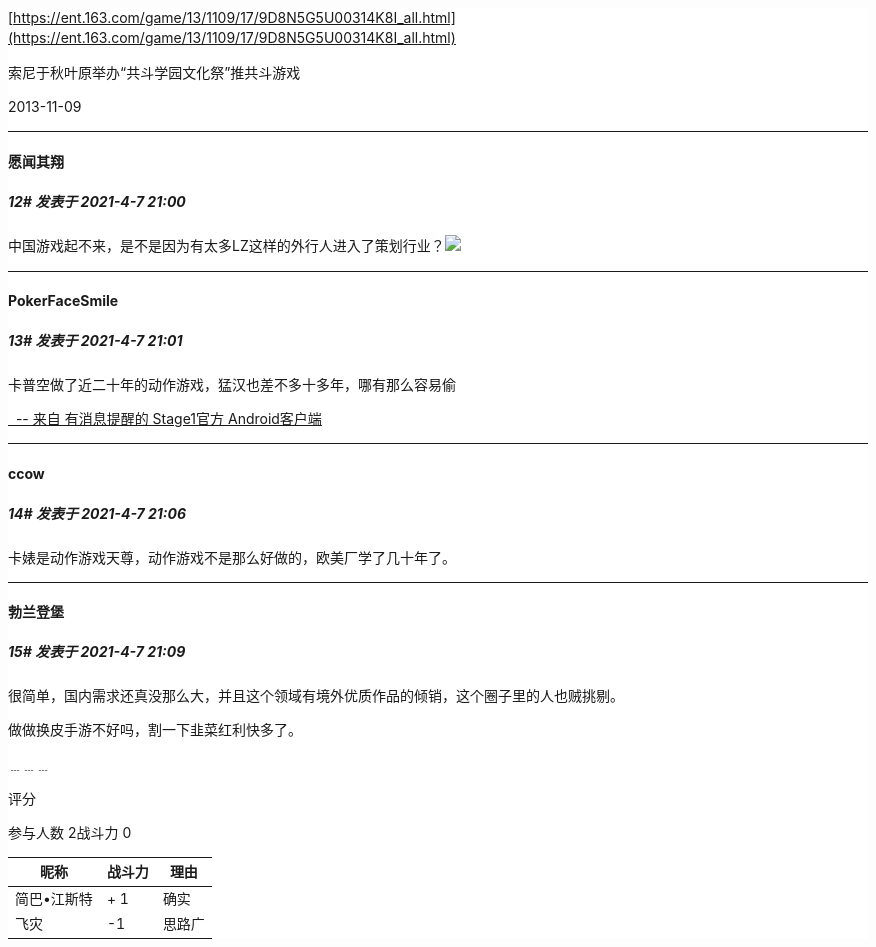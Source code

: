 
[https://ent.163.com/game/13/1109/17/9D8N5G5U00314K8I_all.html](https://ent.163.com/game/13/1109/17/9D8N5G5U00314K8I_all.html)

索尼于秋叶原举办“共斗学园文化祭”推共斗游戏

2013-11-09 


-----

####  愿闻其翔  
##### 12#       发表于 2021-4-7 21:00


中国游戏起不来，是不是因为有太多LZ这样的外行人进入了策划行业？<img src="https://static.saraba1st.com/image/smiley/face2017/067.png" referrerpolicy="no-referrer">


-----

####  PokerFaceSmile  
##### 13#       发表于 2021-4-7 21:01


卡普空做了近二十年的动作游戏，猛汉也差不多十多年，哪有那么容易偷

[  -- 来自 有消息提醒的 Stage1官方 Android客户端](https://www.coolapk.com/apk/140634)


-----

####  ccow  
##### 14#       发表于 2021-4-7 21:06


卡婊是动作游戏天尊，动作游戏不是那么好做的，欧美厂学了几十年了。


-----

####  勃兰登堡  
##### 15#       发表于 2021-4-7 21:09


很简单，国内需求还真没那么大，并且这个领域有境外优质作品的倾销，这个圈子里的人也贼挑剔。

做做换皮手游不好吗，割一下韭菜红利快多了。


﹍﹍﹍

评分


 参与人数 2战斗力 0

|昵称|战斗力|理由|
|----|---|---|
| 简巴•江斯特| + 1|确实|
| 飞灾|-1|思路广|

